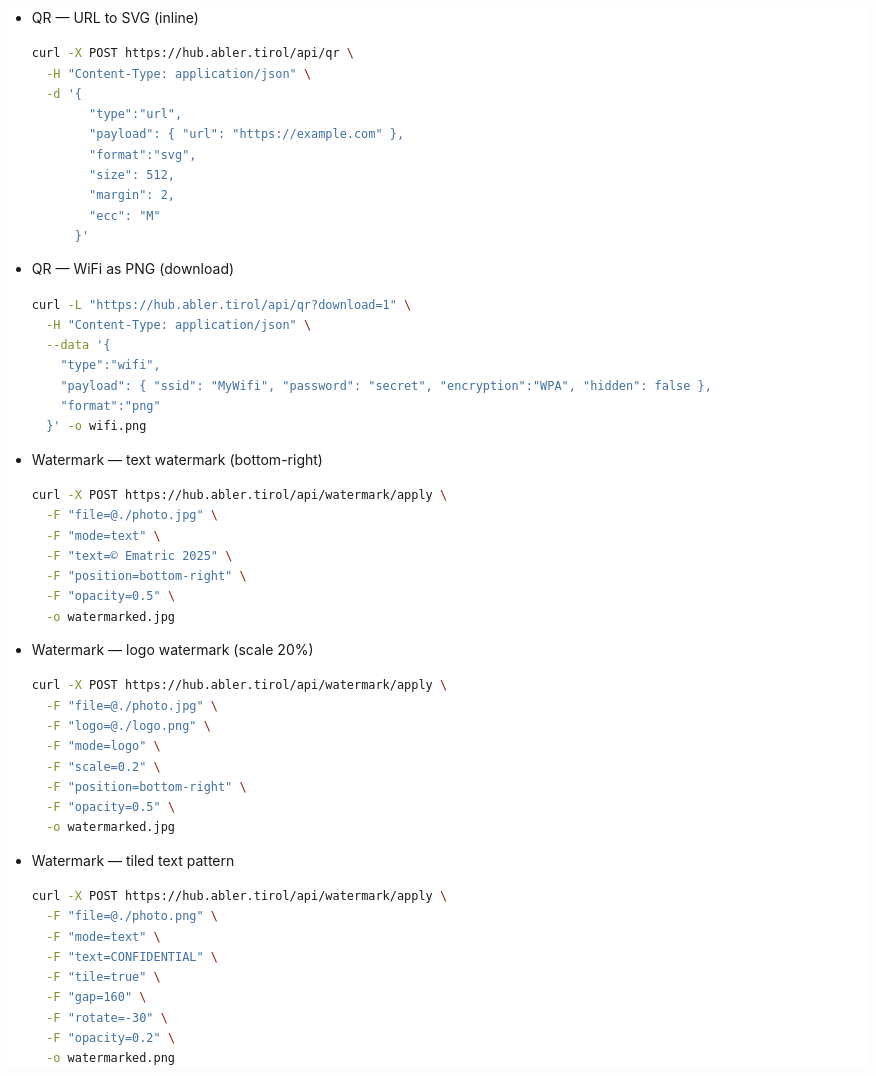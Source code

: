 - QR — URL to SVG (inline)
  ```bash
  curl -X POST https://hub.abler.tirol/api/qr \
    -H "Content-Type: application/json" \
    -d '{
          "type":"url",
          "payload": { "url": "https://example.com" },
          "format":"svg",
          "size": 512,
          "margin": 2,
          "ecc": "M"
        }'
  ```

- QR — WiFi as PNG (download)
  ```bash
  curl -L "https://hub.abler.tirol/api/qr?download=1" \
    -H "Content-Type: application/json" \
    --data '{
      "type":"wifi",
      "payload": { "ssid": "MyWifi", "password": "secret", "encryption":"WPA", "hidden": false },
      "format":"png"
    }' -o wifi.png
  ```

- Watermark — text watermark (bottom-right)
  ```bash
  curl -X POST https://hub.abler.tirol/api/watermark/apply \
    -F "file=@./photo.jpg" \
    -F "mode=text" \
    -F "text=© Ematric 2025" \
    -F "position=bottom-right" \
    -F "opacity=0.5" \
    -o watermarked.jpg
  ```

- Watermark — logo watermark (scale 20%)
  ```bash
  curl -X POST https://hub.abler.tirol/api/watermark/apply \
    -F "file=@./photo.jpg" \
    -F "logo=@./logo.png" \
    -F "mode=logo" \
    -F "scale=0.2" \
    -F "position=bottom-right" \
    -F "opacity=0.5" \
    -o watermarked.jpg
  ```

- Watermark — tiled text pattern
  ```bash
  curl -X POST https://hub.abler.tirol/api/watermark/apply \
    -F "file=@./photo.png" \
    -F "mode=text" \
    -F "text=CONFIDENTIAL" \
    -F "tile=true" \
    -F "gap=160" \
    -F "rotate=-30" \
    -F "opacity=0.2" \
    -o watermarked.png
  ```
